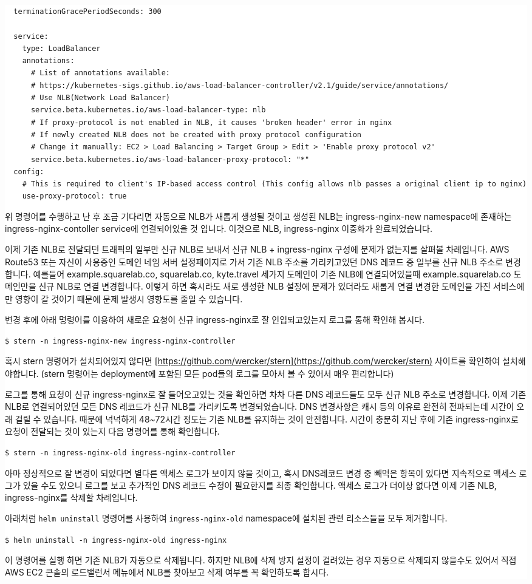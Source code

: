 ```
  terminationGracePeriodSeconds: 300

  service:
    type: LoadBalancer
    annotations:
      # List of annotations available:
      # https://kubernetes-sigs.github.io/aws-load-balancer-controller/v2.1/guide/service/annotations/
      # Use NLB(Network Load Balancer)
      service.beta.kubernetes.io/aws-load-balancer-type: nlb
      # If proxy-protocol is not enabled in NLB, it causes 'broken header' error in nginx
      # If newly created NLB does not be created with proxy protocol configuration
      # Change it manually: EC2 > Load Balancing > Target Group > Edit > 'Enable proxy protocol v2'
      service.beta.kubernetes.io/aws-load-balancer-proxy-protocol: "*"
  config:
    # This is required to client's IP-based access control (This config allows nlb passes a original client ip to nginx)
    use-proxy-protocol: true
```

위 명령어를 수행하고 난 후 조금 기다리면 자동으로 NLB가 새롭게 생성될 것이고 생성된 NLB는 ingress-nginx-new namespace에 존재하는 ingress-nginx-contoller service에 연결되어있을 것 입니다. 이것으로 NLB, ingress-nginx 이중화가 완료되었습니다.

이제 기존 NLB로 전달되던 트래픽의 일부만 신규 NLB로 보내서 신규 NLB + ingress-nginx 구성에 문제가 없는지를 살펴볼 차례입니다. AWS Route53 또는 자신이 사용중인 도메인 네임 서버 설정페이지로 가서 기존 NLB 주소를 가리키고있던 DNS 레코드 중 일부를 신규 NLB 주소로 변경합니다.  예를들어 example.squarelab.co, squarelab.co, kyte.travel 세가지 도메인이 기존 NLB에 연결되어있을때 example.squarelab.co 도메인만을 신규 NLB로 연결 변경합니다. 이렇게 하면 혹시라도 새로 생성한 NLB 설정에 문제가 있더라도 새롭게 연결 변경한 도메인을 가진 서비스에만 영향이 갈 것이기 때문에 문제 발생시 영향도를 줄일 수 있습니다.

변경 후에 아래 명령어를 이용하여 새로운 요청이 신규 ingress-nginx로 잘 인입되고있는지 로그를 통해 확인해 봅시다.

```
$ stern -n ingress-nginx-new ingress-nginx-controller
```

혹시 stern 명령어가 설치되어있지 않다면 [https://github.com/wercker/stern](https://github.com/wercker/stern) 사이트를 확인하여 설치해야합니다. (stern 명령어는 deployment에 포함된 모든 pod들의 로그를 모아서 볼 수 있어서 매우 편리합니다)

로그를 통해 요청이 신규 ingress-nginx로 잘 들어오고있는 것을 확인하면 차차 다른 DNS 레코드들도 모두 신규 NLB 주소로 변경합니다. 이제 기존 NLB로 연결되어있던 모든 DNS 레코드가 신규 NLB를 가리키도록 변경되었습니다. DNS 변경사항은 캐시 등의 이유로 완전히 전파되는데 시간이 오래 걸릴 수 있습니다. 때문에 넉넉하게 48~72시간 정도는 기존 NLB를 유지하는 것이 안전합니다. 시간이 충분히 지난 후에 기존 ingress-nginx로 요청이 전달되는 것이 있는지 다음 명령어를 통해 확인합니다.

```
$ stern -n ingress-nginx-old ingress-nginx-controller
```

아마 정상적으로 잘 변경이 되었다면 별다른 액세스 로그가 보이지 않을 것이고, 혹시 DNS레코드 변경 중 빼먹은 항목이 있다면 지속적으로 액세스 로그가 있을 수도 있으니 로그를 보고 추가적인 DNS 레코드 수정이 필요한지를 최종 확인합니다. 액세스 로그가 더이상 없다면 이제 기존 NLB, ingress-nginx를 삭제할 차례입니다. 

아래처럼 `helm uninstall` 명령어를 사용하여 `ingress-nginx-old` namespace에 설치된 관련 리소스들을 모두 제거합니다. 

```
$ helm uninstall -n ingress-nginx-old ingress-nginx
```

이 명령어를 실행 하면 기존 NLB가 자동으로 삭제됩니다. 하지만 NLB에 삭제 방지 설정이 걸려있는 경우 자동으로 삭제되지 않을수도 있어서 직접 AWS EC2 콘솔의 로드밸런서 메뉴에서 NLB를 찾아보고 삭제 여부를 꼭 확인하도록 합시다.
